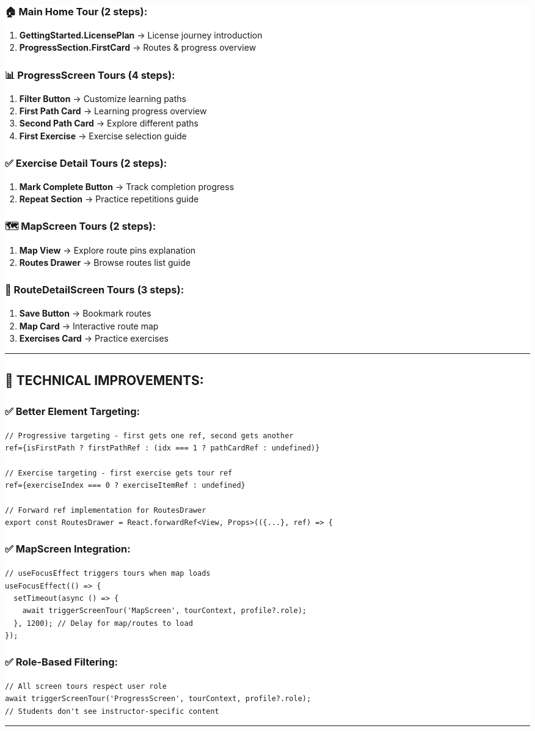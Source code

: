 ### **🏠 Main Home Tour (2 steps):**
1. **GettingStarted.LicensePlan** → License journey introduction
2. **ProgressSection.FirstCard** → Routes & progress overview

### **📊 ProgressScreen Tours (4 steps):**
1. **Filter Button** → Customize learning paths  
2. **First Path Card** → Learning progress overview
3. **Second Path Card** → Explore different paths
4. **First Exercise** → Exercise selection guide

### **✅ Exercise Detail Tours (2 steps):**
1. **Mark Complete Button** → Track completion progress
2. **Repeat Section** → Practice repetitions guide

### **🗺️ MapScreen Tours (2 steps):**
1. **Map View** → Explore route pins explanation
2. **Routes Drawer** → Browse routes list guide

### **📄 RouteDetailScreen Tours (3 steps):**
1. **Save Button** → Bookmark routes  
2. **Map Card** → Interactive route map
3. **Exercises Card** → Practice exercises

---

## 🎯 **TECHNICAL IMPROVEMENTS:**

### **✅ Better Element Targeting:**
```tsx
// Progressive targeting - first gets one ref, second gets another
ref={isFirstPath ? firstPathRef : (idx === 1 ? pathCardRef : undefined)}

// Exercise targeting - first exercise gets tour ref  
ref={exerciseIndex === 0 ? exerciseItemRef : undefined}

// Forward ref implementation for RoutesDrawer
export const RoutesDrawer = React.forwardRef<View, Props>(({...}, ref) => {
```

### **✅ MapScreen Integration:**
```tsx
// useFocusEffect triggers tours when map loads
useFocusEffect(() => {
  setTimeout(async () => {
    await triggerScreenTour('MapScreen', tourContext, profile?.role);
  }, 1200); // Delay for map/routes to load
});
```

### **✅ Role-Based Filtering:**
```tsx
// All screen tours respect user role
await triggerScreenTour('ProgressScreen', tourContext, profile?.role);
// Students don't see instructor-specific content
```

---